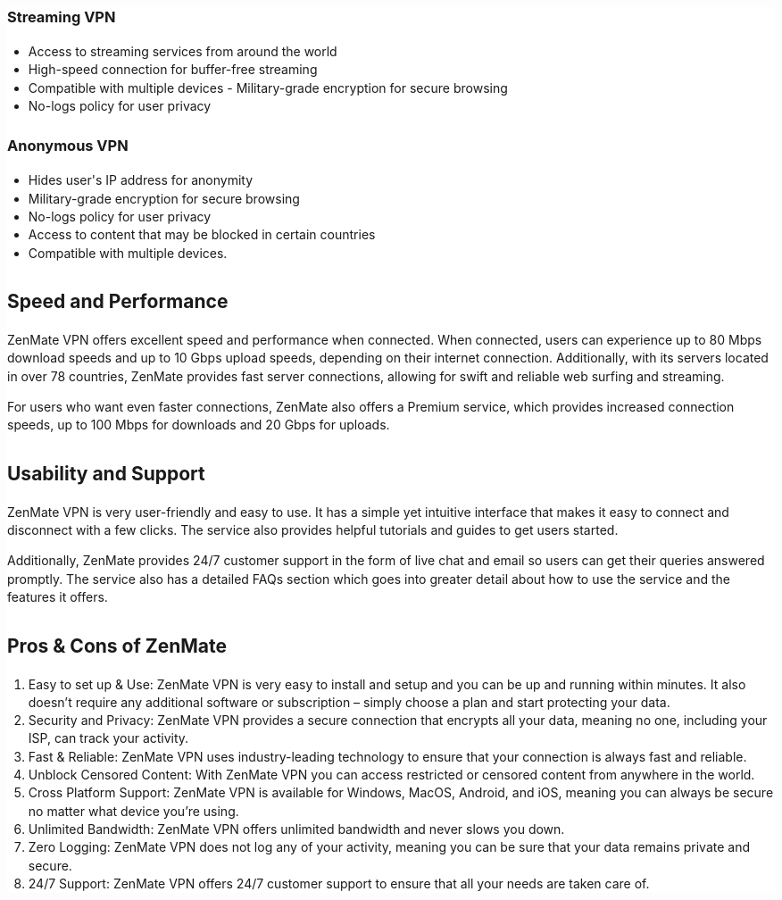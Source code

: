 ### Streaming VPN

- Access to streaming services from around the world
- High-speed connection for buffer-free streaming
- Compatible with multiple devices - Military-grade encryption for secure browsing
- No-logs policy for user privacy

### Anonymous VPN

- Hides user's IP address for anonymity
- Military-grade encryption for secure browsing
- No-logs policy for user privacy
- Access to content that may be blocked in certain countries
- Compatible with multiple devices.

## Speed and Performance

ZenMate VPN offers excellent speed and performance when connected. When connected, users can experience up to 80 Mbps download speeds and up to 10 Gbps upload speeds, depending on their internet connection. Additionally, with its servers located in over 78 countries, ZenMate provides fast server connections, allowing for swift and reliable web surfing and streaming.

For users who want even faster connections, ZenMate also offers a Premium service, which provides increased connection speeds, up to 100 Mbps for downloads and 20 Gbps for uploads.

## Usability and Support

ZenMate VPN is very user-friendly and easy to use. It has a simple yet intuitive interface that makes it easy to connect and disconnect with a few clicks. The service also provides helpful tutorials and guides to get users started.

Additionally, ZenMate provides 24/7 customer support in the form of live chat and email so users can get their queries answered promptly. The service also has a detailed FAQs section which goes into greater detail about how to use the service and the features it offers.

## Pros & Cons of ZenMate

1. Easy to set up & Use: ZenMate VPN is very easy to install and setup and you can be up and running within minutes. It also doesn’t require any additional software or subscription – simply choose a plan and start protecting your data.
2. Security and Privacy: ZenMate VPN provides a secure connection that encrypts all your data, meaning no one, including your ISP, can track your activity.
3. Fast & Reliable: ZenMate VPN uses industry-leading technology to ensure that your connection is always fast and reliable.
4. Unblock Censored Content: With ZenMate VPN you can access restricted or censored content from anywhere in the world.
5. Cross Platform Support: ZenMate VPN is available for Windows, MacOS, Android, and iOS, meaning you can always be secure no matter what device you’re using.
6. Unlimited Bandwidth: ZenMate VPN offers unlimited bandwidth and never slows you down.
7. Zero Logging: ZenMate VPN does not log any of your activity, meaning you can be sure that your data remains private and secure.
8. 24/7 Support: ZenMate VPN offers 24/7 customer support to ensure that all your needs are taken care of.
